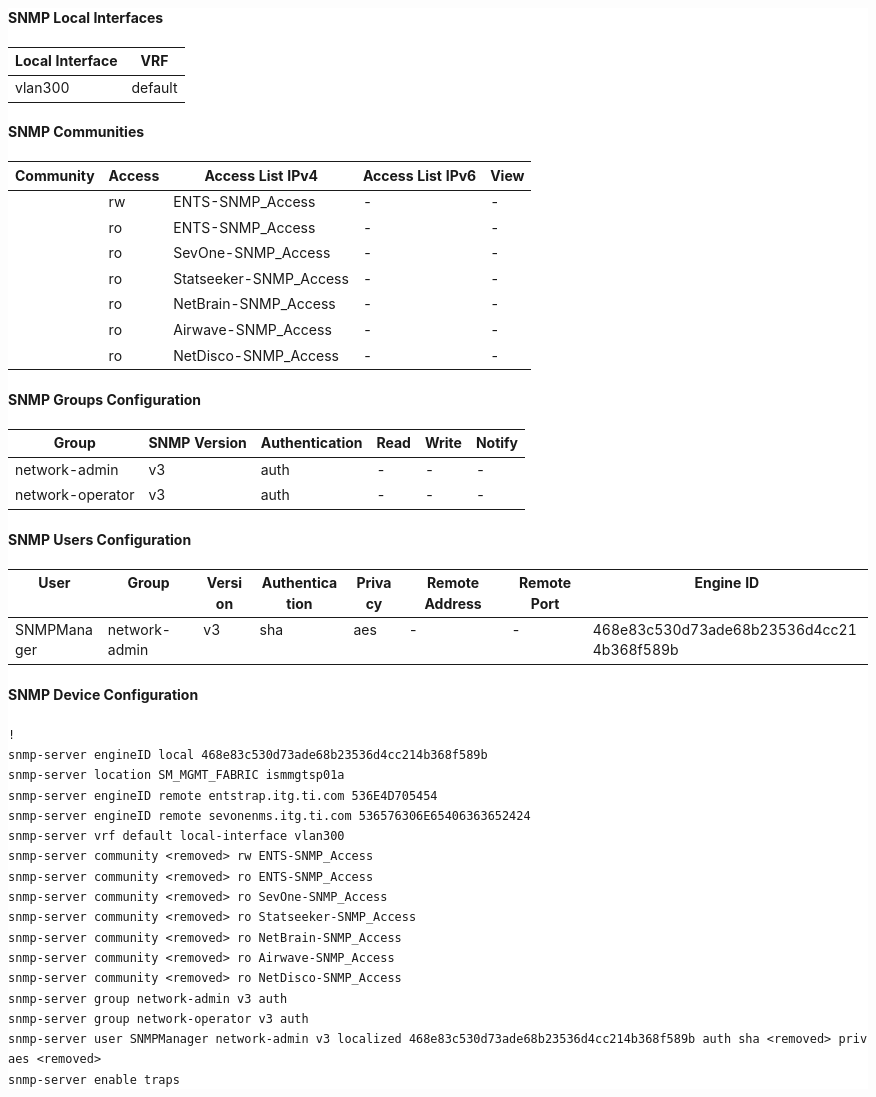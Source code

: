 #### SNMP Local Interfaces

| Local Interface | VRF |
| --------------- | --- |
| vlan300 | default |

#### SNMP Communities

| Community | Access | Access List IPv4 | Access List IPv6 | View |
| --------- | ------ | ---------------- | ---------------- | ---- |
| <removed> | rw | ENTS-SNMP_Access | - | - |
| <removed> | ro | ENTS-SNMP_Access | - | - |
| <removed> | ro | SevOne-SNMP_Access | - | - |
| <removed> | ro | Statseeker-SNMP_Access | - | - |
| <removed> | ro | NetBrain-SNMP_Access | - | - |
| <removed> | ro | Airwave-SNMP_Access | - | - |
| <removed> | ro | NetDisco-SNMP_Access | - | - |

#### SNMP Groups Configuration

| Group | SNMP Version | Authentication | Read | Write | Notify |
| ----- | ------------ | -------------- | ---- | ----- | ------ |
| network-admin | v3 | auth | - | - | - |
| network-operator | v3 | auth | - | - | - |

#### SNMP Users Configuration

| User | Group | Version | Authentication | Privacy | Remote Address | Remote Port | Engine ID |
| ---- | ----- | ------- | -------------- | ------- | -------------- | ----------- | --------- |
| SNMPManager | network-admin | v3 | sha | aes | - | - | 468e83c530d73ade68b23536d4cc214b368f589b |

#### SNMP Device Configuration

```eos
!
snmp-server engineID local 468e83c530d73ade68b23536d4cc214b368f589b
snmp-server location SM_MGMT_FABRIC ismmgtsp01a
snmp-server engineID remote entstrap.itg.ti.com 536E4D705454
snmp-server engineID remote sevonenms.itg.ti.com 536576306E65406363652424
snmp-server vrf default local-interface vlan300
snmp-server community <removed> rw ENTS-SNMP_Access
snmp-server community <removed> ro ENTS-SNMP_Access
snmp-server community <removed> ro SevOne-SNMP_Access
snmp-server community <removed> ro Statseeker-SNMP_Access
snmp-server community <removed> ro NetBrain-SNMP_Access
snmp-server community <removed> ro Airwave-SNMP_Access
snmp-server community <removed> ro NetDisco-SNMP_Access
snmp-server group network-admin v3 auth
snmp-server group network-operator v3 auth
snmp-server user SNMPManager network-admin v3 localized 468e83c530d73ade68b23536d4cc214b368f589b auth sha <removed> priv aes <removed>
snmp-server enable traps
```
